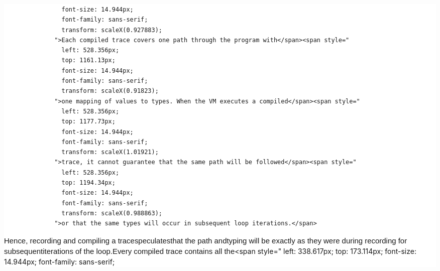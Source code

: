                     font-size: 14.944px;
                    font-family: sans-serif;
                    transform: scaleX(0.927883);
                  ">Each compiled trace covers one path through the program with</span><span style="
                    left: 528.356px;
                    top: 1161.13px;
                    font-size: 14.944px;
                    font-family: sans-serif;
                    transform: scaleX(0.91823);
                  ">one mapping of values to types. When the VM executes a compiled</span><span style="
                    left: 528.356px;
                    top: 1177.73px;
                    font-size: 14.944px;
                    font-family: sans-serif;
                    transform: scaleX(1.01921);
                  ">trace, it cannot guarantee that the same path will be followed</span><span style="
                    left: 528.356px;
                    top: 1194.34px;
                    font-size: 14.944px;
                    font-family: sans-serif;
                    transform: scaleX(0.988863);
                  ">or that the same types will occur in subsequent loop iterations.</span>

<span style="
                    left: 90px;
                    top: 123.151px;
                    font-size: 14.944px;
                    font-family: sans-serif;
                    transform: scaleX(0.915938);
                  ">Hence, recording and compiling a trace</span><span style="
                    left: 325.768px;
                    top: 123.301px;
                    font-size: 14.944px;
                    font-family: sans-serif;
                    transform: scaleX(0.876855);
                  ">speculates</span><span style="
                    left: 391.147px;
                    top: 123.151px;
                    font-size: 14.944px;
                    font-family: sans-serif;
                    transform: scaleX(0.901483);
                  ">that the path and</span><span style="
                    left: 90px;
                    top: 139.756px;
                    font-size: 14.944px;
                    font-family: sans-serif;
                    transform: scaleX(0.931102);
                  ">typing will be exactly as they were during recording for subsequent</span><span style="
                    left: 90px;
                    top: 156.36px;
                    font-size: 14.944px;
                    font-family: sans-serif;
                    transform: scaleX(0.954074);
                  ">iterations of the loop.</span><span style="
                    left: 109.925px;
                    top: 172.965px;
                    font-size: 14.944px;
                    font-family: sans-serif;
                    transform: scaleX(0.942979);
                  ">Every compiled trace contains all the</span><span style="
                    left: 338.617px;
                    top: 173.114px;
                    font-size: 14.944px;
                    font-family: sans-serif;